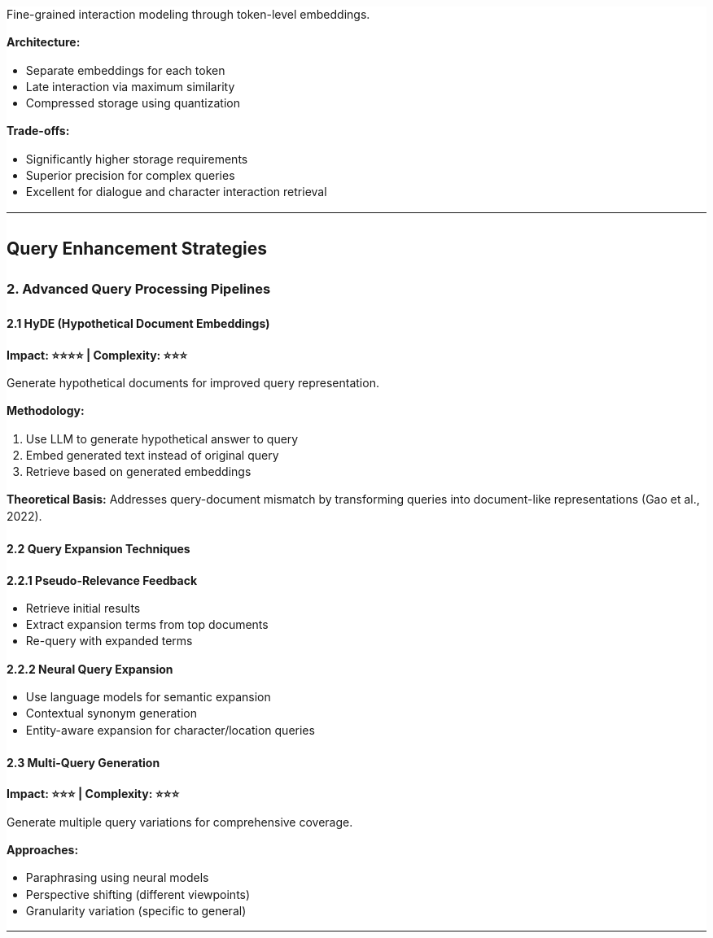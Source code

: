 Fine-grained interaction modeling through token-level embeddings.

**Architecture:**
- Separate embeddings for each token
- Late interaction via maximum similarity
- Compressed storage using quantization

**Trade-offs:**
- Significantly higher storage requirements
- Superior precision for complex queries
- Excellent for dialogue and character interaction retrieval

---

## **Query Enhancement Strategies**

### **2. Advanced Query Processing Pipelines**

#### **2.1 HyDE (Hypothetical Document Embeddings)**
**Impact: ⭐⭐⭐⭐ | Complexity: ⭐⭐⭐**

Generate hypothetical documents for improved query representation.

**Methodology:**
1. Use LLM to generate hypothetical answer to query
2. Embed generated text instead of original query
3. Retrieve based on generated embeddings

**Theoretical Basis:**
Addresses query-document mismatch by transforming queries into document-like representations (Gao et al., 2022).

#### **2.2 Query Expansion Techniques**

**2.2.1 Pseudo-Relevance Feedback**
- Retrieve initial results
- Extract expansion terms from top documents
- Re-query with expanded terms

**2.2.2 Neural Query Expansion**
- Use language models for semantic expansion
- Contextual synonym generation
- Entity-aware expansion for character/location queries

#### **2.3 Multi-Query Generation**
**Impact: ⭐⭐⭐ | Complexity: ⭐⭐⭐**

Generate multiple query variations for comprehensive coverage.

**Approaches:**
- Paraphrasing using neural models
- Perspective shifting (different viewpoints)
- Granularity variation (specific to general)

---
